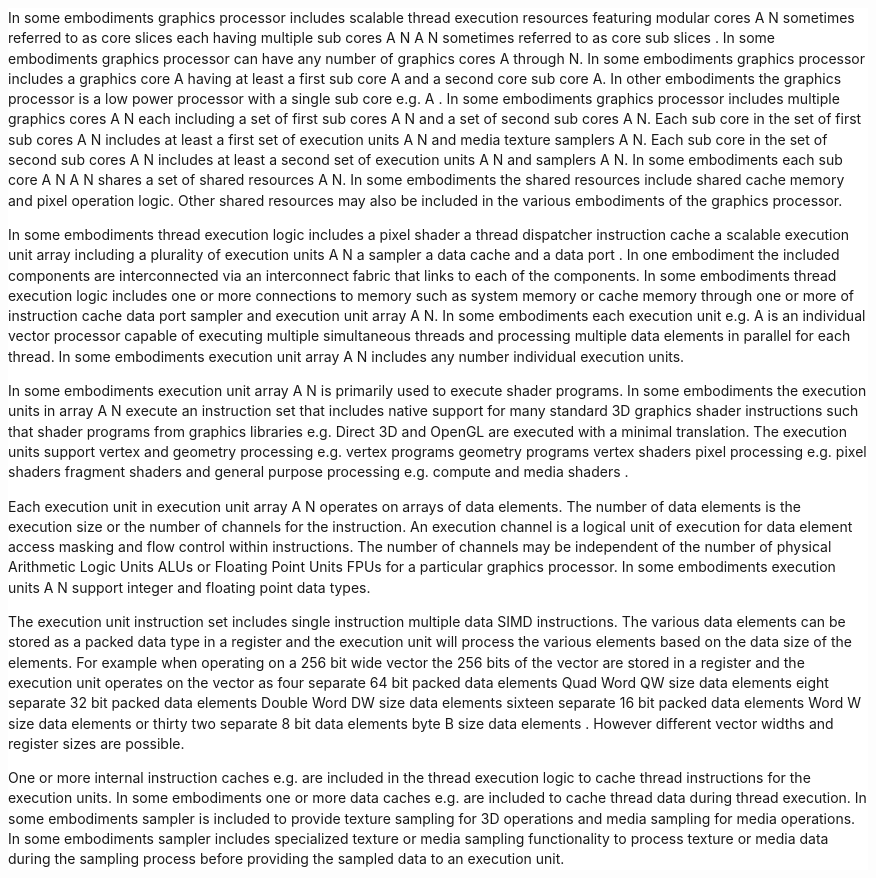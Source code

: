 In some embodiments graphics processor includes scalable thread execution resources featuring modular cores A N sometimes referred to as core slices each having multiple sub cores A N A N sometimes referred to as core sub slices . In some embodiments graphics processor can have any number of graphics cores A through N. In some embodiments graphics processor includes a graphics core A having at least a first sub core A and a second core sub core A. In other embodiments the graphics processor is a low power processor with a single sub core e.g. A . In some embodiments graphics processor includes multiple graphics cores A N each including a set of first sub cores A N and a set of second sub cores A N. Each sub core in the set of first sub cores A N includes at least a first set of execution units A N and media texture samplers A N. Each sub core in the set of second sub cores A N includes at least a second set of execution units A N and samplers A N. In some embodiments each sub core A N A N shares a set of shared resources A N. In some embodiments the shared resources include shared cache memory and pixel operation logic. Other shared resources may also be included in the various embodiments of the graphics processor.

In some embodiments thread execution logic includes a pixel shader a thread dispatcher instruction cache a scalable execution unit array including a plurality of execution units A N a sampler a data cache and a data port . In one embodiment the included components are interconnected via an interconnect fabric that links to each of the components. In some embodiments thread execution logic includes one or more connections to memory such as system memory or cache memory through one or more of instruction cache data port sampler and execution unit array A N. In some embodiments each execution unit e.g. A is an individual vector processor capable of executing multiple simultaneous threads and processing multiple data elements in parallel for each thread. In some embodiments execution unit array A N includes any number individual execution units.

In some embodiments execution unit array A N is primarily used to execute shader programs. In some embodiments the execution units in array A N execute an instruction set that includes native support for many standard 3D graphics shader instructions such that shader programs from graphics libraries e.g. Direct 3D and OpenGL are executed with a minimal translation. The execution units support vertex and geometry processing e.g. vertex programs geometry programs vertex shaders pixel processing e.g. pixel shaders fragment shaders and general purpose processing e.g. compute and media shaders .

Each execution unit in execution unit array A N operates on arrays of data elements. The number of data elements is the execution size or the number of channels for the instruction. An execution channel is a logical unit of execution for data element access masking and flow control within instructions. The number of channels may be independent of the number of physical Arithmetic Logic Units ALUs or Floating Point Units FPUs for a particular graphics processor. In some embodiments execution units A N support integer and floating point data types.

The execution unit instruction set includes single instruction multiple data SIMD instructions. The various data elements can be stored as a packed data type in a register and the execution unit will process the various elements based on the data size of the elements. For example when operating on a 256 bit wide vector the 256 bits of the vector are stored in a register and the execution unit operates on the vector as four separate 64 bit packed data elements Quad Word QW size data elements eight separate 32 bit packed data elements Double Word DW size data elements sixteen separate 16 bit packed data elements Word W size data elements or thirty two separate 8 bit data elements byte B size data elements . However different vector widths and register sizes are possible.

One or more internal instruction caches e.g. are included in the thread execution logic to cache thread instructions for the execution units. In some embodiments one or more data caches e.g. are included to cache thread data during thread execution. In some embodiments sampler is included to provide texture sampling for 3D operations and media sampling for media operations. In some embodiments sampler includes specialized texture or media sampling functionality to process texture or media data during the sampling process before providing the sampled data to an execution unit.
